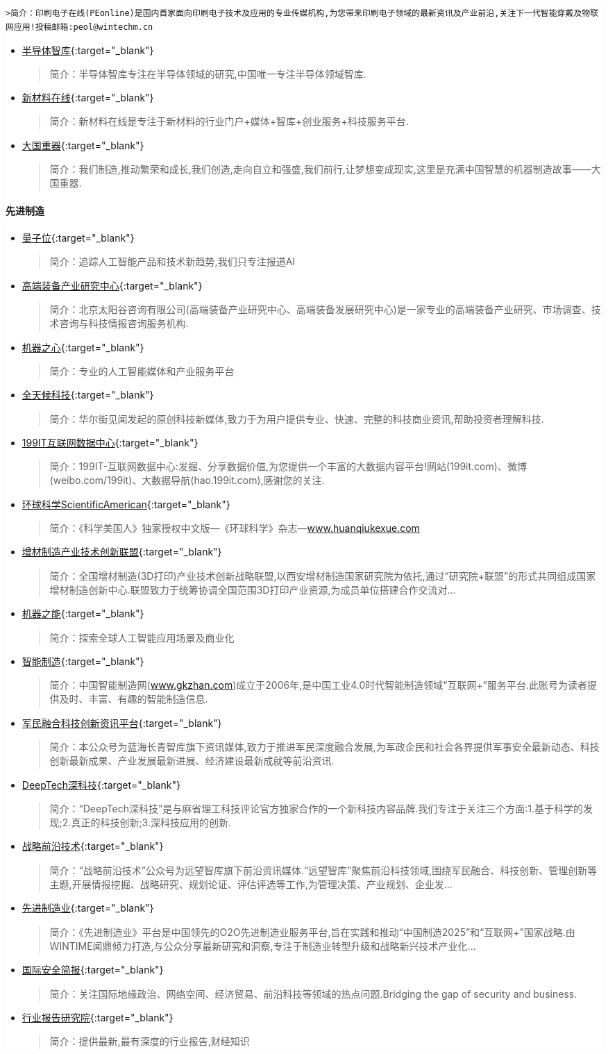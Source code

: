 	>简介：印刷电子在线(PEonline)是国内首家面向印刷电子技术及应用的专业传媒机构,为您带来印刷电子领域的最新资讯及产业前沿,关注下一代智能穿戴及物联网应用!投稿邮箱:peol@wintechm.cn
- [半导体智库](http://mp.weixin.qq.com/profile?src=3&timestamp=1539216153&ver=1&signature=H*a17DXe0hGUstm4FKnY3cRFZLAJMF07oMnpfh0WQOlmQWXRMqz04tM2HBGbWK5BhwVpN65uOOn58WdXfqoKmg==){:target="_blank"}
	>简介：半导体智库专注在半导体领域的研究,中国唯一专注半导体领域智库.
- [新材料在线](http://mp.weixin.qq.com/profile?src=3&timestamp=1539216153&ver=1&signature=Tlgr--ZADlvcXc9zsJyf56xe932gmB*ecH8O1gg9o5wSogag81zPlQ6nXvA38TRFTClhzrM7rCCOwUKO-onQQQ==){:target="_blank"}
	>简介：新材料在线是专注于新材料的行业门户+媒体+智库+创业服务+科技服务平台.
- [大国重器](http://mp.weixin.qq.com/profile?src=3&timestamp=1539216102&ver=1&signature=PsPI*-FE2hSCyCZ8OPoqgI5cPwSn1jw4mEa0EosheXGILS*-zg8XQiNXE98t0LwN5JLAS-H9ObJLVa9dPCk3XA==){:target="_blank"}
	>简介：我们制造,推动繁荣和成长,我们创造,走向自立和强盛,我们前行,让梦想变成现实,这里是充满中国智慧的机器制造故事——大国重器.

#### 先进制造

- [量子位](http://mp.weixin.qq.com/profile?src=3&timestamp=1539216153&ver=1&signature=h-cAW7RBvqu8wRZsUWutClx-jVbAj*rinovjnpsxMLimjQsBxVCOzsYwvNH8JAPpVUxZeZ1ippXIIqrxpT1Nhw==){:target="_blank"}
	>简介：追踪人工智能产品和技术新趋势,我们只专注报道AI
- [高端装备产业研究中心](http://mp.weixin.qq.com/profile?src=3&timestamp=1539216160&ver=1&signature=vM-f0gvuj2trYEA5PesbTCEhb*89l3WDzrRYEISyHF35a09NG2niAtWNhTbduI2PM9WfIcNbVvFa256MiEAZPA==){:target="_blank"}
	>简介：北京太阳谷咨询有限公司(高端装备产业研究中心、高端装备发展研究中心)是一家专业的高端装备产业研究、市场调查、技术咨询与科技情报咨询服务机构.
- [机器之心](http://mp.weixin.qq.com/profile?src=3&timestamp=1539216160&ver=1&signature=K2wxpB9JUneBwtsAUzRAKK6NXcK2XYK2Bi-lab7Xv-IqM6Hy*QvX68iDlWcrS3JuvUKW6y9oOOTkmGHxiZtCzQ==){:target="_blank"}
	>简介：专业的人工智能媒体和产业服务平台
- [全天候科技](http://mp.weixin.qq.com/profile?src=3&timestamp=1539216161&ver=1&signature=GgWKcROHGUwypiDcCniRRzanbgqJvXYPjtuSCaUDthYZ4G29psbAi60SLFO61OpbmGmi8khpxjMcfFKAWsQa2w==){:target="_blank"}
	>简介：华尔街见闻发起的原创科技新媒体,致力于为用户提供专业、快速、完整的科技商业资讯,帮助投资者理解科技.
- [199IT互联网数据中心](http://mp.weixin.qq.com/profile?src=3&timestamp=1539216161&ver=1&signature=Sf3I8dOogDQJdNEjBQkG99Ib-TtFwbGTCHuIz7FDog3TsWiQACR-9wXRvYOaB5zjBbC3r9vxBSi3zLpkOkB0hQ==){:target="_blank"}
	>简介：199IT-互联网数据中心:发掘、分享数据价值,为您提供一个丰富的大数据内容平台!网站(199it.com)、微博(weibo.com/199it)、大数据导航(hao.199it.com),感谢您的关注.
- [环球科学ScientificAmerican](http://mp.weixin.qq.com/profile?src=3&timestamp=1539216124&ver=1&signature=v7ma1ITJeLak7rvcQ6aPv9M6mIl1T6oCMZHpMb4gbI7PlfQC*aLtPa1Pnqtnzrt7rzncS*nEbtfZWj94RdkPdQ==){:target="_blank"}
	>简介：《科学美国人》独家授权中文版—《环球科学》杂志—www.huanqiukexue.com
- [增材制造产业技术创新联盟](http://mp.weixin.qq.com/profile?src=3&timestamp=1539216161&ver=1&signature=-67VJqeYICMsnqC22k4hRCt91Roes-rzPUfJp2VL7ROnyWrrwULSEXmbv7cVEvMPwOZzrdsFVnkB20XnqtdfLw==){:target="_blank"}
	>简介：全国增材制造(3D打印)产业技术创新战略联盟,以西安增材制造国家研究院为依托,通过“研究院+联盟”的形式共同组成国家增材制造创新中心.联盟致力于统筹协调全国范围3D打印产业资源,为成员单位搭建合作交流对...
- [机器之能](http://mp.weixin.qq.com/profile?src=3&timestamp=1539216161&ver=1&signature=-Qz0O4ETKLFQ5D3NhVGwxmgUvkQUJVh7BurxWuB3wgOuQj0nFJfzWIphP2wHqmlLXD9nDgBlyZJRuve1rukqiw==){:target="_blank"}
	>简介：探索全球人工智能应用场景及商业化
- [智能制造](http://mp.weixin.qq.com/profile?src=3&timestamp=1539216162&ver=1&signature=TKfHIv-u5CRwA5caM0yMhN7GCdDMRz1iHX9AyXXqAc0ZsIuPvmNi0-k-Godcquvaxw9H5lWv7IblG7UdbXHLzg==){:target="_blank"}
	>简介：中国智能制造网(www.gkzhan.com)成立于2006年,是中国工业4.0时代智能制造领域“互联网+”服务平台.此账号为读者提供及时、丰富、有趣的智能制造信息.
- [军民融合科技创新资讯平台](http://mp.weixin.qq.com/profile?src=3&timestamp=1539216126&ver=1&signature=RAejD9y42BX5LuwV9SE2aySxikWcnwlGSTTvaBrrPspQalhxbwCFRYh8kqnlPm7cQlsvgUu-gLAzinwfTPW-ew==){:target="_blank"}
	>简介：本公众号为蓝海长青智库旗下资讯媒体,致力于推进军民深度融合发展,为军政企民和社会各界提供军事安全最新动态、科技创新最新成果、产业发展最新进展、经济建设最新成就等前沿资讯.
- [DeepTech深科技](http://mp.weixin.qq.com/profile?src=3&timestamp=1539216092&ver=1&signature=BmcyZ1zwl0zqDdhbAmk4lRYwlfEba9wJyP6r6JLTXCYmu59WAEieDEjFgADN4KcFm2FR7Vv*0DdxkQl5UWTK6g==){:target="_blank"}
	>简介：“DeepTech深科技”是与麻省理工科技评论官方独家合作的一个新科技内容品牌.我们专注于关注三个方面:1.基于科学的发现;2.真正的科技创新;3.深科技应用的创新.
- [战略前沿技术](http://mp.weixin.qq.com/profile?src=3&timestamp=1539216092&ver=1&signature=xV3iJ*n3OIyeoDfMBbnB3K64XxZU5S*ogy0JVipYg0KxYK1seif42IQL-bIxeHmD3gIy0RNEQEvqsPyOgxdDOg==){:target="_blank"}
	>简介：“战略前沿技术”公众号为远望智库旗下前沿资讯媒体.“远望智库”聚焦前沿科技领域,围绕军民融合、科技创新、管理创新等主题,开展情报挖掘、战略研究、规划论证、评估评选等工作,为管理决策、产业规划、企业发...
- [先进制造业](http://mp.weixin.qq.com/profile?src=3&timestamp=1539216162&ver=1&signature=Gw3muceoB7MBfmPJzwEp-b5ng5c*gdnSGZy8qbFjdZqIbDz9g0yZI8PfgGH34dRwVwkw3Srv2QICmbdZCHftQQ==){:target="_blank"}
	>简介：《先进制造业》平台是中国领先的O2O先进制造业服务平台,旨在实践和推动“中国制造2025”和“互联网+”国家战略.由WINTIME闻鼎倾力打造,与公众分享最新研究和洞察,专注于制造业转型升级和战略新兴技术产业化...
- [国际安全简报](http://mp.weixin.qq.com/profile?src=3&timestamp=1539216162&ver=1&signature=3moZubKwUWG79tY9LrTJYY3R1N64GeuKP8t7C03j1e5H-yhiWDuBwfXUhRBGRWoJ0uCSpdL5IA-eHeo5qTxC6w==){:target="_blank"}
	>简介：关注国际地缘政治、网络空间、经济贸易、前沿科技等领域的热点问题.Bridging the gap of security and business.
- [行业报告研究院](http://mp.weixin.qq.com/profile?src=3&timestamp=1539216162&ver=1&signature=Nj6kl4Y4bibW7UU45YawMK8oJOg-g2KeSYmdd5LazYM4cBK87nom3rLlQoGEk2YuSOJFfZYLzRPc0GLLV6uebQ==){:target="_blank"}
	>简介：提供最新,最有深度的行业报告,财经知识